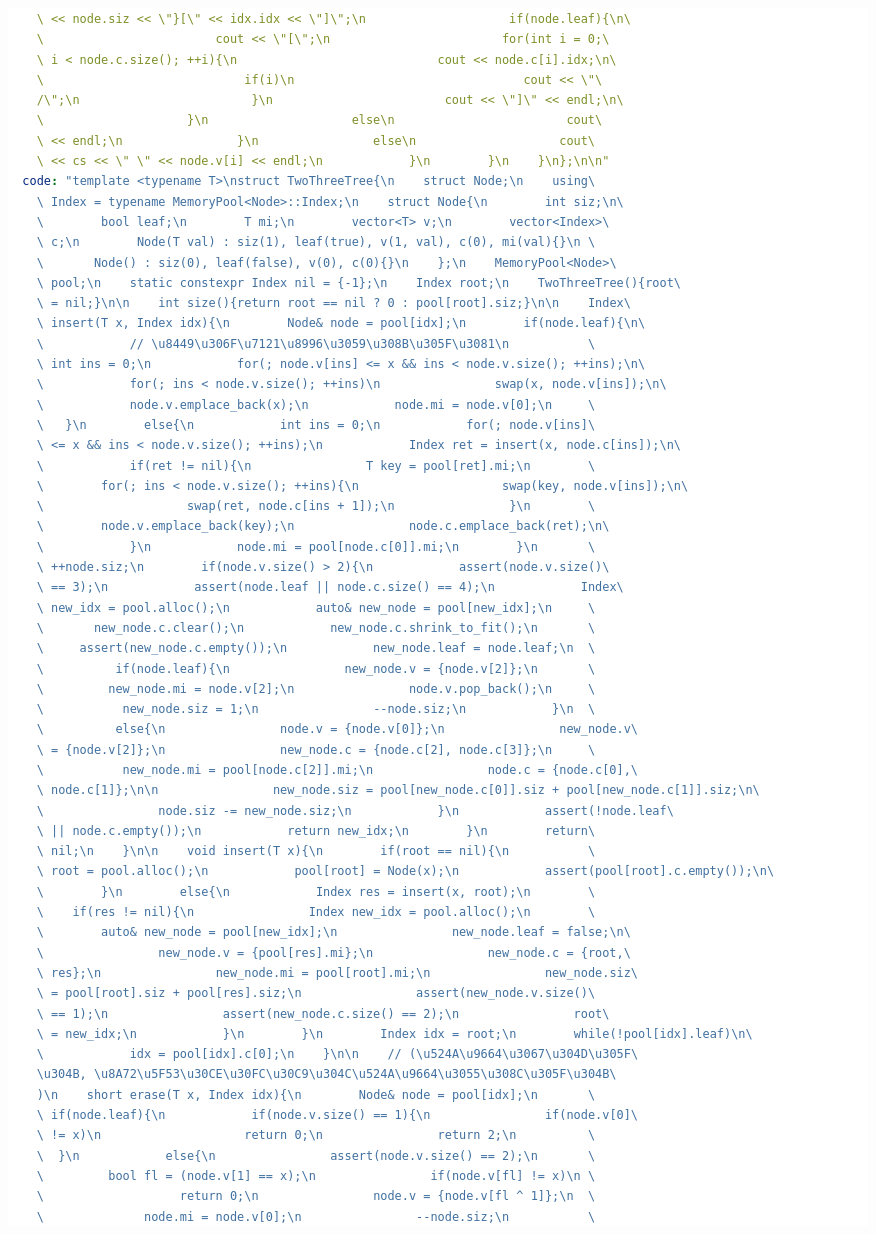 ```yaml
    \ << node.siz << \"}[\" << idx.idx << \"]\";\n                    if(node.leaf){\n\
    \                        cout << \"[\";\n                        for(int i = 0;\
    \ i < node.c.size(); ++i){\n                            cout << node.c[i].idx;\n\
    \                            if(i)\n                                cout << \"\
    /\";\n                        }\n                        cout << \"]\" << endl;\n\
    \                    }\n                    else\n                        cout\
    \ << endl;\n                }\n                else\n                    cout\
    \ << cs << \" \" << node.v[i] << endl;\n            }\n        }\n    }\n};\n\n"
  code: "template <typename T>\nstruct TwoThreeTree{\n    struct Node;\n    using\
    \ Index = typename MemoryPool<Node>::Index;\n    struct Node{\n        int siz;\n\
    \        bool leaf;\n        T mi;\n        vector<T> v;\n        vector<Index>\
    \ c;\n        Node(T val) : siz(1), leaf(true), v(1, val), c(0), mi(val){}\n \
    \       Node() : siz(0), leaf(false), v(0), c(0){}\n    };\n    MemoryPool<Node>\
    \ pool;\n    static constexpr Index nil = {-1};\n    Index root;\n    TwoThreeTree(){root\
    \ = nil;}\n\n    int size(){return root == nil ? 0 : pool[root].siz;}\n\n    Index\
    \ insert(T x, Index idx){\n        Node& node = pool[idx];\n        if(node.leaf){\n\
    \            // \u8449\u306F\u7121\u8996\u3059\u308B\u305F\u3081\n           \
    \ int ins = 0;\n            for(; node.v[ins] <= x && ins < node.v.size(); ++ins);\n\
    \            for(; ins < node.v.size(); ++ins)\n                swap(x, node.v[ins]);\n\
    \            node.v.emplace_back(x);\n            node.mi = node.v[0];\n     \
    \   }\n        else{\n            int ins = 0;\n            for(; node.v[ins]\
    \ <= x && ins < node.v.size(); ++ins);\n            Index ret = insert(x, node.c[ins]);\n\
    \            if(ret != nil){\n                T key = pool[ret].mi;\n        \
    \        for(; ins < node.v.size(); ++ins){\n                    swap(key, node.v[ins]);\n\
    \                    swap(ret, node.c[ins + 1]);\n                }\n        \
    \        node.v.emplace_back(key);\n                node.c.emplace_back(ret);\n\
    \            }\n            node.mi = pool[node.c[0]].mi;\n        }\n       \
    \ ++node.siz;\n        if(node.v.size() > 2){\n            assert(node.v.size()\
    \ == 3);\n            assert(node.leaf || node.c.size() == 4);\n            Index\
    \ new_idx = pool.alloc();\n            auto& new_node = pool[new_idx];\n     \
    \       new_node.c.clear();\n            new_node.c.shrink_to_fit();\n       \
    \     assert(new_node.c.empty());\n            new_node.leaf = node.leaf;\n  \
    \          if(node.leaf){\n                new_node.v = {node.v[2]};\n       \
    \         new_node.mi = node.v[2];\n                node.v.pop_back();\n     \
    \           new_node.siz = 1;\n                --node.siz;\n            }\n  \
    \          else{\n                node.v = {node.v[0]};\n                new_node.v\
    \ = {node.v[2]};\n                new_node.c = {node.c[2], node.c[3]};\n     \
    \           new_node.mi = pool[node.c[2]].mi;\n                node.c = {node.c[0],\
    \ node.c[1]};\n\n                new_node.siz = pool[new_node.c[0]].siz + pool[new_node.c[1]].siz;\n\
    \                node.siz -= new_node.siz;\n            }\n            assert(!node.leaf\
    \ || node.c.empty());\n            return new_idx;\n        }\n        return\
    \ nil;\n    }\n\n    void insert(T x){\n        if(root == nil){\n           \
    \ root = pool.alloc();\n            pool[root] = Node(x);\n            assert(pool[root].c.empty());\n\
    \        }\n        else{\n            Index res = insert(x, root);\n        \
    \    if(res != nil){\n                Index new_idx = pool.alloc();\n        \
    \        auto& new_node = pool[new_idx];\n                new_node.leaf = false;\n\
    \                new_node.v = {pool[res].mi};\n                new_node.c = {root,\
    \ res};\n                new_node.mi = pool[root].mi;\n                new_node.siz\
    \ = pool[root].siz + pool[res].siz;\n                assert(new_node.v.size()\
    \ == 1);\n                assert(new_node.c.size() == 2);\n                root\
    \ = new_idx;\n            }\n        }\n        Index idx = root;\n        while(!pool[idx].leaf)\n\
    \            idx = pool[idx].c[0];\n    }\n\n    // (\u524A\u9664\u3067\u304D\u305F\
    \u304B, \u8A72\u5F53\u30CE\u30FC\u30C9\u304C\u524A\u9664\u3055\u308C\u305F\u304B\
    )\n    short erase(T x, Index idx){\n        Node& node = pool[idx];\n       \
    \ if(node.leaf){\n            if(node.v.size() == 1){\n                if(node.v[0]\
    \ != x)\n                    return 0;\n                return 2;\n          \
    \  }\n            else{\n                assert(node.v.size() == 2);\n       \
    \         bool fl = (node.v[1] == x);\n                if(node.v[fl] != x)\n \
    \                   return 0;\n                node.v = {node.v[fl ^ 1]};\n  \
    \              node.mi = node.v[0];\n                --node.siz;\n           \
```